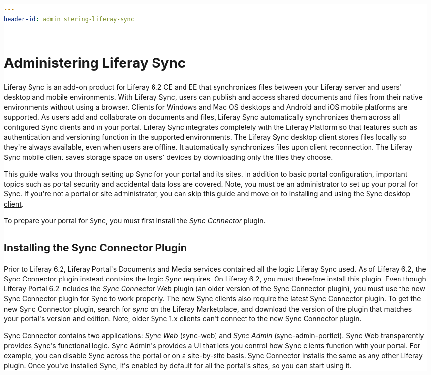 ```yaml
---
header-id: administering-liferay-sync
---
```


# Administering Liferay Sync

Liferay Sync is an add-on product for Liferay 6.2 CE and EE that synchronizes
files between your Liferay server and users' desktop and mobile environments.
With Liferay Sync, users can publish and access shared documents and files from
their native environments without using a browser. Clients for Windows and Mac
OS desktops and Android and iOS mobile platforms are supported. As users add and
collaborate on documents and files, Liferay Sync automatically synchronizes them
across all configured Sync clients and in your portal. Liferay Sync integrates
completely with the Liferay Platform so that features such as authentication and
versioning function in the supported environments. The Liferay Sync desktop
client stores files locally so they're always available, even when users are
offline. It automatically synchronizes files upon client reconnection. The
Liferay Sync mobile client saves storage space on users' devices by downloading
only the files they choose. 

This guide walks you through setting up Sync for your portal and its sites. In
addition to basic portal configuration, important topics such as portal security
and accidental data loss are covered. Note, you must be an administrator to set
up your portal for Sync. If you're not a portal or site administrator, you can
skip this guide and move on to
[installing and using the Sync desktop client](/docs/6-2/user/-/knowledge_base/u/using-liferay-sync-on-your-desktop). 

To prepare your portal for Sync, you must first install the *Sync Connector* 
plugin. 

## Installing the Sync Connector Plugin

Prior to Liferay 6.2, Liferay Portal's Documents and Media services contained
all the logic Liferay Sync used. As of Liferay 6.2, the Sync Connector plugin
instead contains the logic Sync requires. On Liferay 6.2, you must therefore
install this plugin. Even though Liferay Portal 6.2 includes the *Sync Connector 
Web* plugin (an older version of the Sync Connector plugin), you must use the 
new Sync Connector plugin for Sync to work properly. The new Sync clients also 
require the latest Sync Connector plugin. To get the new Sync Connector plugin, 
search for *sync* on 
[the Liferay Marketplace](https://web.liferay.com/marketplace), 
and download the version of the plugin that matches your portal's version and 
edition. Note, older Sync 1.x clients can't connect to the new Sync Connector 
plugin. 

Sync Connector contains two applications: *Sync Web* (sync-web) and *Sync Admin*
(sync-admin-portlet). Sync Web transparently provides Sync's functional logic.
Sync Admin's provides a UI that lets you control how Sync clients function with
your portal. For example, you can disable Sync across the portal or on a
site-by-site basis. Sync Connector installs the same as any other Liferay
plugin. Once you've installed Sync, it's enabled by default for all the portal's
sites, so you can start using it. 

